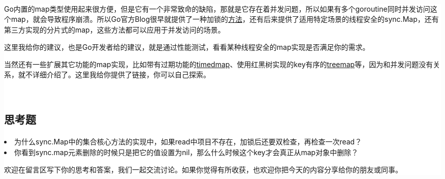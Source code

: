 Go内置的map类型使用起来很方便，但是它有一个非常致命的缺陷，那就是它存在着并发问题，所以如果有多个goroutine同时并发访问这个map，就会导致程序崩溃。所以Go官方Blog很早就提供了一种加锁的[方法](https://blog.golang.org/maps#TOC_6.)，还有后来提供了适用特定场景的线程安全的sync.Map，还有第三方实现的分片式的map，这些方法都可以应用于并发访问的场景。

这里我给你的建议，也是Go开发者给的建议，就是通过性能测试，看看某种线程安全的map实现是否满足你的需求。

当然还有一些扩展其它功能的map实现，比如带有过期功能的[timedmap](https://github.com/zekroTJA/timedmap)、使用红黑树实现的key有序的[treemap](https://godoc.org/github.com/emirpasic/gods/maps/treemap)等，因为和并发问题没有关系，就不详细介绍了。这里我给你提供了链接，你可以自己探索。

<img src="https://static001.geekbang.org/resource/image/a8/03/a80408a137b13f934b0dd6f2b6c5cc03.jpg" alt="">

## 思考题

<li>
为什么sync.Map中的集合核心方法的实现中，如果read中项目不存在，加锁后还要双检查，再检查一次read？
</li>
<li>
你看到sync.map元素删除的时候只是把它的值设置为nil，那么什么时候这个key才会真正从map对象中删除？
</li>

欢迎在留言区写下你的思考和答案，我们一起交流讨论。如果你觉得有所收获，也欢迎你把今天的内容分享给你的朋友或同事。
